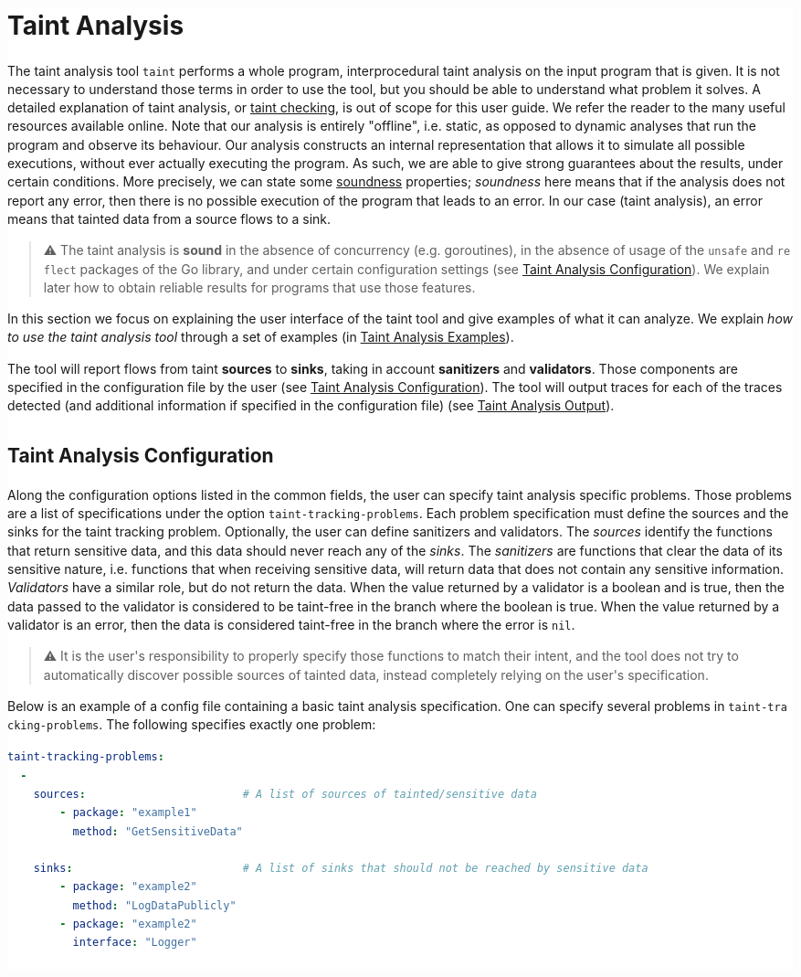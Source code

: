 
# Taint Analysis

The taint analysis tool `taint` performs a whole program, interprocedural taint analysis on the input program that is given. It is not necessary to understand those terms in order to use the tool, but you should be able to understand what problem it solves. A detailed explanation of taint analysis, or [taint checking](https://en.wikipedia.org/wiki/Taint_checking), is out of scope for this user guide. We refer the reader to the many useful resources available online. Note that our analysis is entirely "offline", i.e. static, as opposed to dynamic analyses that run the program and observe its behaviour. Our analysis constructs an internal representation that allows it to simulate all possible executions, without ever actually executing the program. As such, we are able to give strong guarantees about the results, under certain conditions. More precisely, we can state some [soundness](https://blog.sigplan.org/2019/08/07/what-does-it-mean-for-a-program-analysis-to-be-sound/) properties; *soundness* here means that if the analysis does not report any error, then there is no possible execution of the program that leads to an error. In our case (taint analysis), an error means that tainted data from a source flows to a sink.

> ⚠ The taint analysis is **sound** in the absence of concurrency (e.g. goroutines), in the absence of usage of the `unsafe` and `reflect` packages of the Go library, and under certain configuration settings (see [Taint Analysis Configuration](#taint-analysis-configuration)). We explain later how to obtain reliable results for programs that use those features.

In this section we focus on explaining the user interface of the taint tool and give examples of what it can analyze. We explain *how to use the taint analysis tool* through a set of examples (in [Taint Analysis Examples](#taint-analysis-examples)).

The tool will report flows from taint **sources** to **sinks**, taking in account **sanitizers** and **validators**. Those components are specified in the configuration file by the user (see [Taint Analysis Configuration](#taint-analysis-configuration)). The tool will output traces for each of the traces detected (and additional information if specified in the configuration file) (see [Taint Analysis Output](#taint-analysis-output)).



## Taint Analysis Configuration
Along the configuration options listed in the common fields, the user can specify taint analysis specific problems. Those problems are a list of specifications under the option `taint-tracking-problems`. Each problem specification must define the sources and the sinks for the taint tracking problem. Optionally, the user can define sanitizers and validators. The *sources* identify the functions that return sensitive data, and this data should never reach any of the *sinks*. The *sanitizers* are functions that clear the data of its sensitive nature, i.e. functions that when receiving sensitive data, will return data that does not contain any sensitive information. *Validators* have a similar role, but do not return the data. When the value returned by a validator is a boolean and is true, then the data passed to the validator is considered to be taint-free in the branch where the boolean is true. When the value returned by a validator is an error, then the data is considered taint-free in the branch where the error is `nil`.

> ⚠ It is the user's responsibility to properly specify those functions to match their intent, and the tool does not try to automatically discover possible sources of tainted data, instead completely relying on the user's specification.

Below is an example of a config file containing a basic taint analysis specification. One can specify several problems in `taint-tracking-problems`. The following specifies exactly one problem:
```yaml
taint-tracking-problems:
  -
    sources:                        # A list of sources of tainted/sensitive data
        - package: "example1"
          method: "GetSensitiveData"
    
    sinks:                          # A list of sinks that should not be reached by sensitive data
        - package: "example2"
          method: "LogDataPublicly"
        - package: "example2"
          interface: "Logger"
    
```